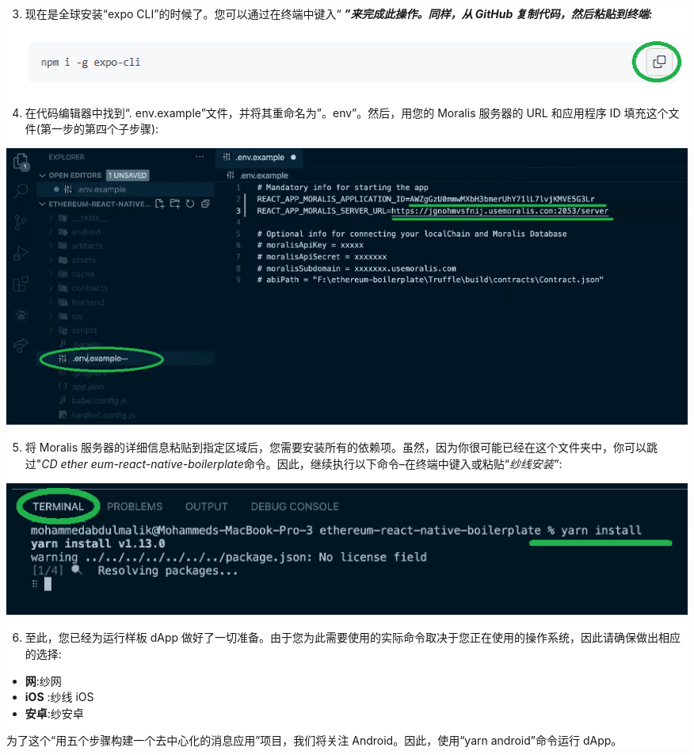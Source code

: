 3.  现在是全球安装“expo CLI”的时候了。您可以通过在终端中键入“ ***”来完成此操作。同样，从 GitHub 复制代码，然后粘贴到终端:***

![](img/fce529d55de1c7efcdb5e39f6e0fec61.png)

4.  在代码编辑器中找到“. env.example”文件，并将其重命名为”。env”。然后，用您的 Moralis 服务器的 URL 和应用程序 ID 填充这个文件(第一步的第四个子步骤):

![](img/468fd81c446d4079113d55929ca75ca8.png)

5.  将 Moralis 服务器的详细信息粘贴到指定区域后，您需要安装所有的依赖项。虽然，因为你很可能已经在这个文件夹中，你可以跳过"*CD ether eum-react-native-boilerplate*命令。因此，继续执行以下命令–在终端中键入或粘贴“*纱线安装”*:

![](img/6b42362e5276fc4b7b98e6001667d4f0.png)

6.  至此，您已经为运行样板 dApp 做好了一切准备。由于您为此需要使用的实际命令取决于您正在使用的操作系统，因此请确保做出相应的选择:

*   **网**:纱网
*   **iOS** :纱线 iOS
*   **安卓**:纱安卓

为了这个“用五个步骤构建一个去中心化的消息应用”项目，我们将关注 Android。因此，使用“yarn android”命令运行 dApp。
